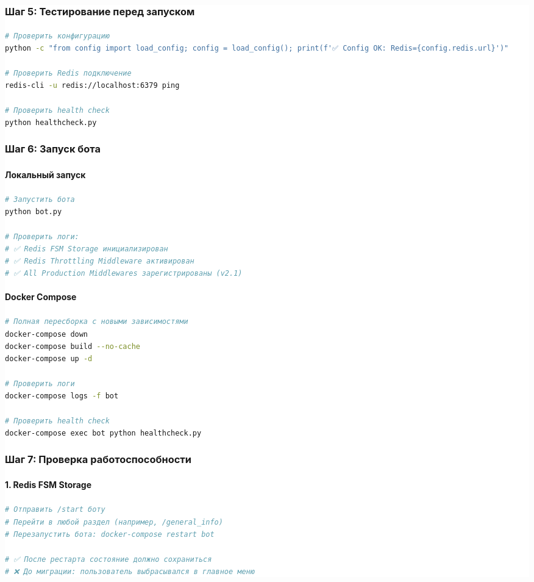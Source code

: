### Шаг 5: Тестирование перед запуском

```bash
# Проверить конфигурацию
python -c "from config import load_config; config = load_config(); print(f'✅ Config OK: Redis={config.redis.url}')"

# Проверить Redis подключение
redis-cli -u redis://localhost:6379 ping

# Проверить health check
python healthcheck.py
```

### Шаг 6: Запуск бота

#### Локальный запуск

```bash
# Запустить бота
python bot.py

# Проверить логи:
# ✅ Redis FSM Storage инициализирован
# ✅ Redis Throttling Middleware активирован
# ✅ All Production Middlewares зарегистрированы (v2.1)
```

#### Docker Compose

```bash
# Полная пересборка с новыми зависимостями
docker-compose down
docker-compose build --no-cache
docker-compose up -d

# Проверить логи
docker-compose logs -f bot

# Проверить health check
docker-compose exec bot python healthcheck.py
```

### Шаг 7: Проверка работоспособности

#### 1. Redis FSM Storage

```bash
# Отправить /start боту
# Перейти в любой раздел (например, /general_info)
# Перезапустить бота: docker-compose restart bot

# ✅ После рестарта состояние должно сохраниться
# ❌ До миграции: пользователь выбрасывался в главное меню
```
